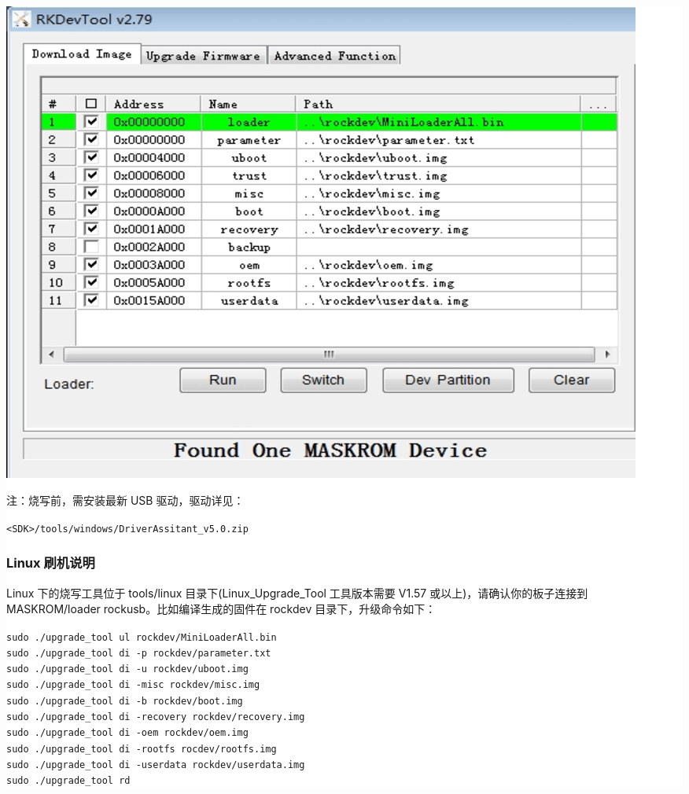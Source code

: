 ![Tool](resources/Tool.png)</left>

注：烧写前，需安装最新 USB 驱动，驱动详见：

```shell
<SDK>/tools/windows/DriverAssitant_v5.0.zip
```

### Linux 刷机说明

Linux 下的烧写工具位于 tools/linux 目录下(Linux_Upgrade_Tool 工具版本需要 V1.57 或以上)，请确认你的板子连接到 MASKROM/loader rockusb。比如编译生成的固件在 rockdev 目录下，升级命令如下：

```shell
sudo ./upgrade_tool ul rockdev/MiniLoaderAll.bin
sudo ./upgrade_tool di -p rockdev/parameter.txt
sudo ./upgrade_tool di -u rockdev/uboot.img
sudo ./upgrade_tool di -misc rockdev/misc.img
sudo ./upgrade_tool di -b rockdev/boot.img
sudo ./upgrade_tool di -recovery rockdev/recovery.img
sudo ./upgrade_tool di -oem rockdev/oem.img
sudo ./upgrade_tool di -rootfs rocdev/rootfs.img
sudo ./upgrade_tool di -userdata rockdev/userdata.img
sudo ./upgrade_tool rd
```
